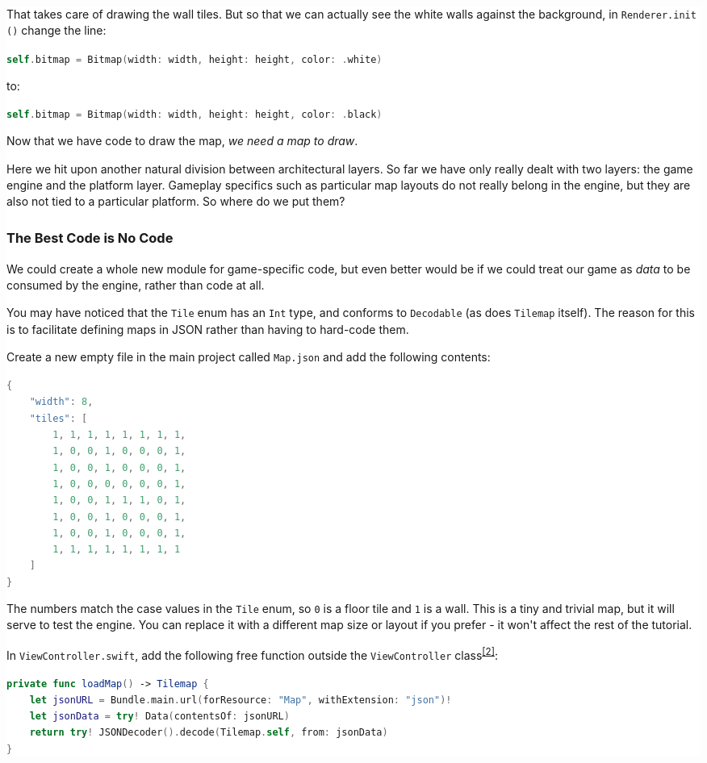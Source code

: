 That takes care of drawing the wall tiles. But so that we can actually see the white walls against the background, in `Renderer.init()` change the line:

```swift
self.bitmap = Bitmap(width: width, height: height, color: .white)
```

to:

```swift
self.bitmap = Bitmap(width: width, height: height, color: .black)
```

Now that we have code to draw the map, *we need a map to draw*.

Here we hit upon another natural division between architectural layers. So far we have only really dealt with two layers: the game engine and the platform layer. Gameplay specifics such as particular map layouts do not really belong in the engine, but they are also not tied to a particular platform. So where do we put them?

### The Best Code is No Code

We could create a whole new module for game-specific code, but even better would be if we could treat our game as *data* to be consumed by the engine, rather than code at all.

You may have noticed that the `Tile` enum has an `Int` type, and conforms to `Decodable` (as does `Tilemap` itself). The reason for this is to facilitate defining maps in JSON rather than having to hard-code them.

Create a new empty file in the main project called `Map.json` and add the following contents:

```swift
{
    "width": 8,
    "tiles": [
        1, 1, 1, 1, 1, 1, 1, 1,
        1, 0, 0, 1, 0, 0, 0, 1,
        1, 0, 0, 1, 0, 0, 0, 1,
        1, 0, 0, 0, 0, 0, 0, 1,
        1, 0, 0, 1, 1, 1, 0, 1,
        1, 0, 0, 1, 0, 0, 0, 1,
        1, 0, 0, 1, 0, 0, 0, 1,
        1, 1, 1, 1, 1, 1, 1, 1
    ]
}
```

The numbers match the case values in the `Tile` enum, so `0` is a floor tile and `1` is a wall. This is a tiny and trivial map, but it will serve to test the engine. You can replace it with a different map size or layout if you prefer - it won't affect the rest of the tutorial.

In `ViewController.swift`, add the following free function outside the `ViewController` class<sup><a id="reference2"></a>[[2]](#footnote2)</sup>:

```swift
private func loadMap() -> Tilemap {
    let jsonURL = Bundle.main.url(forResource: "Map", withExtension: "json")!
    let jsonData = try! Data(contentsOf: jsonURL)
    return try! JSONDecoder().decode(Tilemap.self, from: jsonData)
}
```
